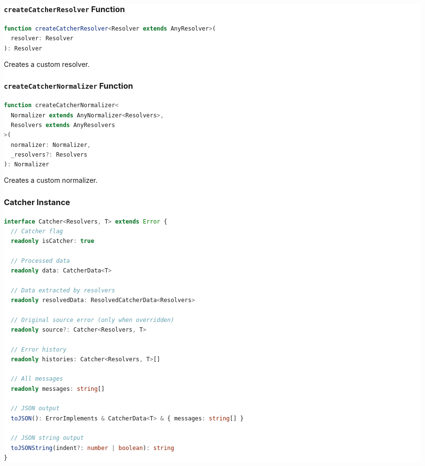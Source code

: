 ### `createCatcherResolver` Function

```typescript
function createCatcherResolver<Resolver extends AnyResolver>(
  resolver: Resolver
): Resolver
```

Creates a custom resolver.

### `createCatcherNormalizer` Function

```typescript
function createCatcherNormalizer<
  Normalizer extends AnyNormalizer<Resolvers>,
  Resolvers extends AnyResolvers
>(
  normalizer: Normalizer,
  _resolvers?: Resolvers
): Normalizer
```

Creates a custom normalizer.

### Catcher Instance

```typescript
interface Catcher<Resolvers, T> extends Error {
  // Catcher flag
  readonly isCatcher: true

  // Processed data
  readonly data: CatcherData<T>

  // Data extracted by resolvers
  readonly resolvedData: ResolvedCatcherData<Resolvers>

  // Original source error (only when overridden)
  readonly source?: Catcher<Resolvers, T>

  // Error history
  readonly histories: Catcher<Resolvers, T>[]

  // All messages
  readonly messages: string[]

  // JSON output
  toJSON(): ErrorImplements & CatcherData<T> & { messages: string[] }

  // JSON string output
  toJSONString(indent?: number | boolean): string
}
```

